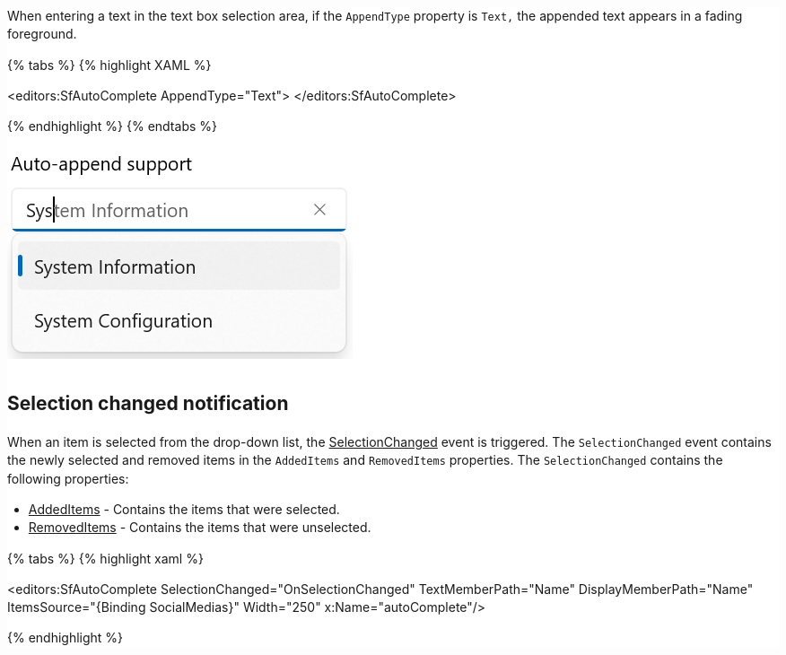 When entering a text in the text box selection area, if the `AppendType` property is `Text,` the appended text appears in a fading foreground.

{% tabs %}
{% highlight XAML %}

<editors:SfAutoComplete AppendType="Text">
</editors:SfAutoComplete>

{% endhighlight %}
{% endtabs %}

![WinUI AutoComplete control with auto-append UI as Text](Selection_images/winui-autocomplete-auto-append-text.png)

## Selection changed notification

When an item is selected from the drop-down list, the [SelectionChanged](https://help.syncfusion.com/cr/winui/Syncfusion.UI.Xaml.Editors.SfAutoComplete.html#Syncfusion_UI_Xaml_Editors_SfAutoComplete_SelectionChanged) event is triggered. The `SelectionChanged` event contains the newly selected and removed items in the `AddedItems` and `RemovedItems` properties. The `SelectionChanged` contains the following properties:

 * [AddedItems](https://help.syncfusion.com/cr/winui/Syncfusion.UI.Xaml.Editors.AutoCompleteSelectionChangedEventArgs.html#Syncfusion_UI_Xaml_Editors_AutoCompleteSelectionChangedEventArgs_AddedItems) - Contains the items that were selected.
 * [RemovedItems](https://help.syncfusion.com/cr/winui/Syncfusion.UI.Xaml.Editors.AutoCompleteSelectionChangedEventArgs.html#Syncfusion_UI_Xaml_Editors_AutoCompleteSelectionChangedEventArgs_RemovedItems) - Contains the items that were unselected.

{% tabs %}
{% highlight xaml %}

<editors:SfAutoComplete 
    SelectionChanged="OnSelectionChanged"
    TextMemberPath="Name"
    DisplayMemberPath="Name"
    ItemsSource="{Binding SocialMedias}" 
    Width="250"
    x:Name="autoComplete"/>

{% endhighlight %}
